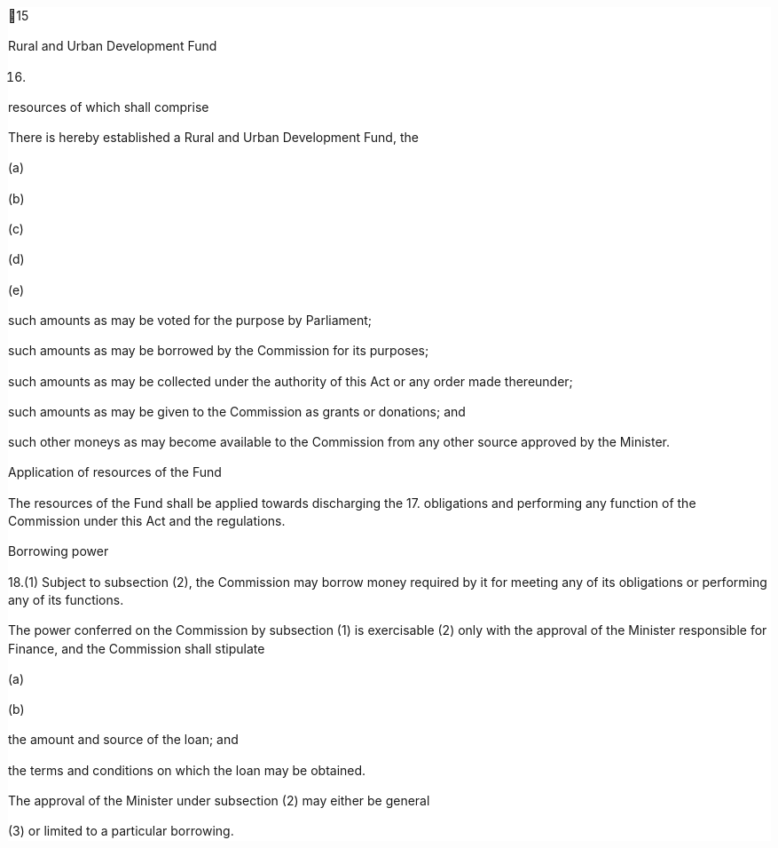 15

Rural and Urban Development Fund

16.
resources of which shall comprise

There is hereby established a Rural and Urban Development Fund, the

(a)

(b)

(c)

(d)

(e)

such amounts as may be voted for the purpose by Parliament;

such amounts as may be borrowed by the Commission for its purposes;

such amounts as may be collected under the authority of this Act or
any order made thereunder;

such  amounts  as  may  be  given  to  the  Commission  as  grants  or
donations; and

such other moneys as may become available to the Commission from
any other source approved by the Minister.

Application of resources of the Fund

The resources of the Fund shall be applied towards discharging the
17.
obligations and performing any function of the Commission under this Act and
the regulations.

Borrowing power

18.(1)
Subject  to  subsection  (2),  the  Commission  may  borrow  money
required by it for meeting any of its obligations or performing any of its functions.

The power conferred on the Commission by subsection (1) is exercisable
(2)
only  with  the  approval  of  the  Minister  responsible  for  Finance,  and  the
Commission shall stipulate

(a)

(b)

the amount and source of the loan; and

the terms and conditions on which the loan may be obtained.

The approval of the Minister under subsection (2) may either be general

(3)
or limited to a particular borrowing.
